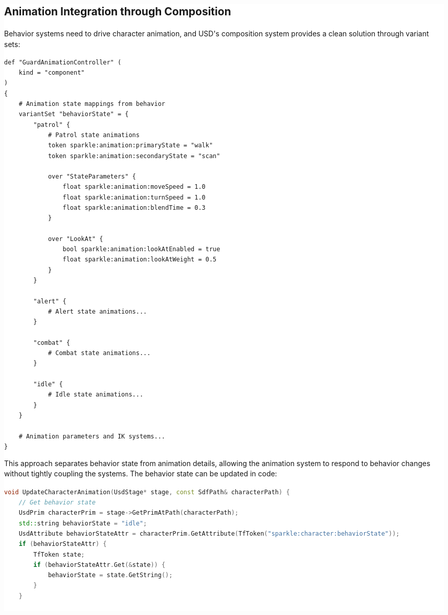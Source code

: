 
## Animation Integration through Composition

Behavior systems need to drive character animation, and USD's composition system provides a clean solution through variant sets:

```usda
def "GuardAnimationController" (
    kind = "component"
)
{
    # Animation state mappings from behavior
    variantSet "behaviorState" = {
        "patrol" {
            # Patrol state animations
            token sparkle:animation:primaryState = "walk"
            token sparkle:animation:secondaryState = "scan"
            
            over "StateParameters" {
                float sparkle:animation:moveSpeed = 1.0
                float sparkle:animation:turnSpeed = 1.0
                float sparkle:animation:blendTime = 0.3
            }
            
            over "LookAt" {
                bool sparkle:animation:lookAtEnabled = true
                float sparkle:animation:lookAtWeight = 0.5
            }
        }
        
        "alert" {
            # Alert state animations...
        }
        
        "combat" {
            # Combat state animations...
        }
        
        "idle" {
            # Idle state animations...
        }
    }
    
    # Animation parameters and IK systems...
}
```

This approach separates behavior state from animation details, allowing the animation system to respond to behavior changes without tightly coupling the systems. The behavior state can be updated in code:

```cpp
void UpdateCharacterAnimation(UsdStage* stage, const SdfPath& characterPath) {
    // Get behavior state
    UsdPrim characterPrim = stage->GetPrimAtPath(characterPath);
    std::string behaviorState = "idle";
    UsdAttribute behaviorStateAttr = characterPrim.GetAttribute(TfToken("sparkle:character:behaviorState"));
    if (behaviorStateAttr) {
        TfToken state;
        if (behaviorStateAttr.Get(&state)) {
            behaviorState = state.GetString();
        }
    }
    
```